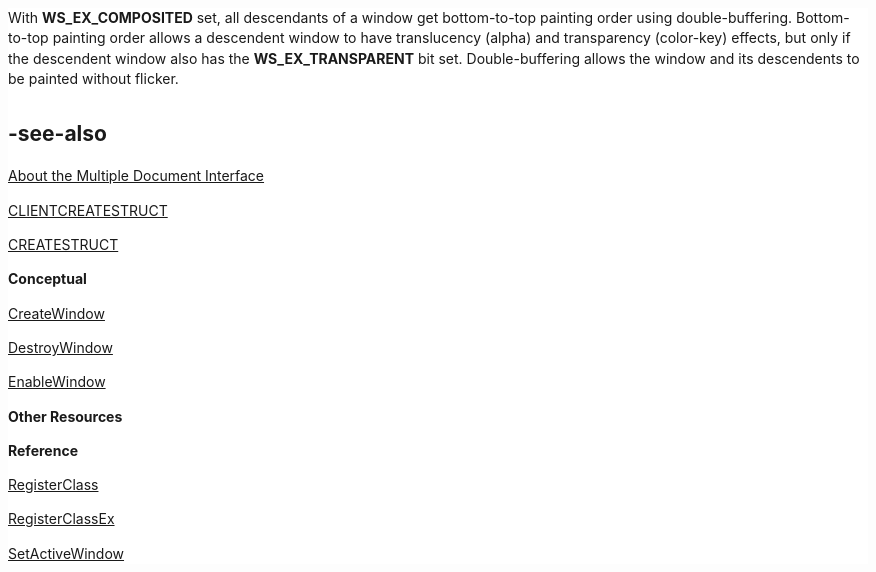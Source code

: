  With <b>WS_EX_COMPOSITED</b> set, all descendants of a window get bottom-to-top painting order using double-buffering. Bottom-to-top painting order allows a descendent window to have translucency (alpha) and transparency (color-key) effects, but only if the descendent window also has the <b>WS_EX_TRANSPARENT</b> bit set. Double-buffering allows the window and its descendents to be painted without flicker. 




## -see-also




<a href="https://docs.microsoft.com/windows/desktop/winmsg/about-the-multiple-document-interface">About the Multiple Document Interface</a>



<a href="https://docs.microsoft.com/windows/desktop/api/winuser/ns-winuser-clientcreatestruct">CLIENTCREATESTRUCT</a>



<a href="https://docs.microsoft.com/windows/desktop/api/winuser/ns-winuser-createstructa">CREATESTRUCT</a>



<b>Conceptual</b>



<a href="https://docs.microsoft.com/windows/desktop/api/winuser/nf-winuser-createwindowa">CreateWindow</a>



<a href="https://docs.microsoft.com/windows/desktop/api/winuser/nf-winuser-destroywindow">DestroyWindow</a>



<a href="https://docs.microsoft.com/windows/desktop/api/winuser/nf-winuser-enablewindow">EnableWindow</a>



<b>Other Resources</b>



<b>Reference</b>



<a href="https://docs.microsoft.com/windows/desktop/api/winuser/nf-winuser-registerclassa">RegisterClass</a>



<a href="https://docs.microsoft.com/windows/desktop/api/winuser/nf-winuser-registerclassexa">RegisterClassEx</a>



<a href="https://docs.microsoft.com/windows/desktop/api/winuser/nf-winuser-setactivewindow">SetActiveWindow</a>
